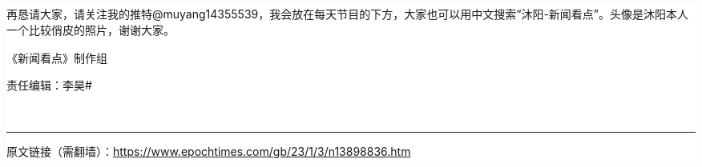   <p>
   再恳请大家，请关注我的推特@muyang14355539，我会放在每天节目的下方，大家也可以用中文搜索“沐阳-新闻看点”。头像是沐阳本人一个比较俏皮的照片，谢谢大家。
  </p>
  <p>
   《新闻看点》制作组
  </p>
  <p>
   责任编辑：李昊#
  </p>
  
  <div id="below_article_ad">
  </div>
 </p>
</div>


<img src='http://gfw-breaker.win/epoch-news/pages/ncid280/n13898836.md' width='0px' height='0px'/>

---

原文链接（需翻墙）：https://www.epochtimes.com/gb/23/1/3/n13898836.htm
